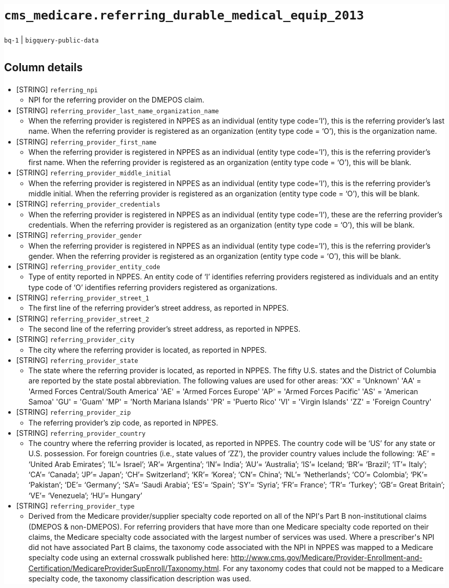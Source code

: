 # `cms_medicare.referring_durable_medical_equip_2013`
`bq-1` | `bigquery-public-data`

## Column details
* [STRING]    `referring_npi`
  - NPI for the referring provider on the DMEPOS claim.
* [STRING]    `referring_provider_last_name_organization_name`
  - When the referring provider is registered in NPPES as an individual (entity type code=’I’), this is the referring provider’s last name. When the referring provider is registered as an organization (entity type code = ‘O’), this is the organization name.
* [STRING]    `referring_provider_first_name`
  - When the referring provider is registered in NPPES as an individual (entity type code=’I’), this is the referring provider’s first name. When the referring provider is registered as an organization (entity type code = ‘O’), this will be blank.
* [STRING]    `referring_provider_middle_initial`
  - When the referring provider is registered in NPPES as an individual (entity type code=’I’), this is the referring provider’s middle initial. When the referring provider is registered as an organization (entity type code = ‘O’), this will be blank.
* [STRING]    `referring_provider_credentials`
  - When the referring provider is registered in NPPES as an individual (entity type code=’I’), these are the referring provider’s credentials. When the referring provider is registered as an organization (entity type code = ‘O’), this will be blank.
* [STRING]    `referring_provider_gender`
  - When the referring provider is registered in NPPES as an individual (entity type code=’I’), this is the referring provider’s gender. When the referring provider is registered as an organization (entity type code = ‘O’), this will be blank.
* [STRING]    `referring_provider_entity_code`
  - Type of entity reported in NPPES. An entity code of ‘I’ identifies referring providers registered as individuals and an entity type code of ‘O’ identifies referring providers registered as organizations.
* [STRING]    `referring_provider_street_1`
  - The first line of the referring provider’s street address, as reported in NPPES.
* [STRING]    `referring_provider_street_2`
  - The second line of the referring provider’s street address, as reported in NPPES.
* [STRING]    `referring_provider_city`
  - The city where the referring provider is located, as reported in NPPES.
* [STRING]    `referring_provider_state`
  - The state where the referring provider is located, as reported in NPPES. The fifty U.S. states and the District of Columbia are reported by the state postal abbreviation. The following values are used for other areas: 'XX' = 'Unknown' 'AA' = 'Armed Forces Central/South America' 'AE' = 'Armed Forces Europe' 'AP' = 'Armed Forces Pacific' 'AS' = 'American Samoa' 'GU' = 'Guam' 'MP' = 'North Mariana Islands' 'PR' = 'Puerto Rico' 'VI' = 'Virgin Islands' 'ZZ' = 'Foreign Country'
* [STRING]    `referring_provider_zip`
  - The referring provider’s zip code, as reported in NPPES.
* [STRING]    `referring_provider_country`
  - The country where the referring provider is located, as reported in NPPES. The country code will be ‘US’ for any state or U.S. possession. For foreign countries (i.e., state values of ‘ZZ’), the provider country values include the following: ‘AE’ = ‘United Arab Emirates’; ‘IL’= Israel’; ‘AR’= ‘Argentina’; ‘IN’= India’; ‘AU’= ‘Australia’; ‘IS’= Iceland; ‘BR’= ‘Brazil’; ‘IT’= Italy’; ‘CA’= ‘Canada’; ‘JP’= Japan’; ‘CH’= Switzerland’; ‘KR’= ‘Korea’; ‘CN’= China’; ‘NL’= ‘Netherlands’; ‘CO’= Colombia’; ‘PK’= ‘Pakistan’; ‘DE’= ‘Germany’; ‘SA’= ‘Saudi Arabia’; ‘ES’= ‘Spain’; ‘SY’= ‘Syria’; ‘FR’= France’; ‘TR’= ‘Turkey’; ‘GB’= Great Britain’; ‘VE’= ‘Venezuela’; ‘HU’= Hungary’
* [STRING]    `referring_provider_type`
  - Derived from the Medicare provider/supplier specialty code reported on all of the NPI's Part B non-institutional claims (DMEPOS & non-DMEPOS). For referring providers that have more than one Medicare specialty code reported on their claims, the Medicare specialty code associated with the largest number of services was used. Where a prescriber's NPI did not have associated Part B claims, the taxonomy code associated with the NPI in NPPES was mapped to a Medicare specialty code using an external crosswalk published here: http://www.cms.gov/Medicare/Provider-Enrollment-and-Certification/MedicareProviderSupEnroll/Taxonomy.html. For any taxonomy codes that could not be mapped to a Medicare specialty code, the taxonomy classification description was used.